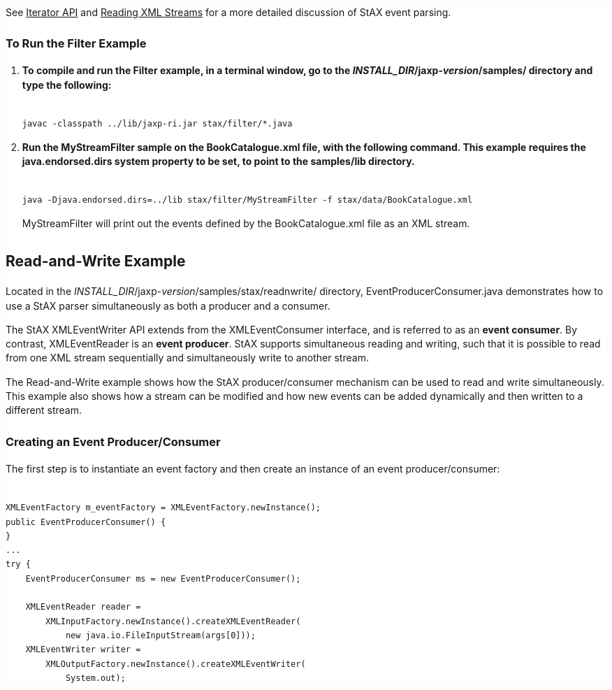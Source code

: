 See
[Iterator API](api.html#bnbee) and
[Reading XML Streams](using.html#bnbew) for a more detailed discussion of StAX event parsing.

### To Run the Filter Example

1. **To compile and run the Filter example, in a terminal window, go to
   the *INSTALL\_DIR*/jaxp-*version*/samples/ directory and type the following:**

   ```

   javac -classpath ../lib/jaxp-ri.jar stax/filter/*.java

   ```
2. **Run the MyStreamFilter sample on the BookCatalogue.xml file, with the following command.
   This example requires the java.endorsed.dirs system property to be set, to point
   to the samples/lib directory.** 

   ```

   java -Djava.endorsed.dirs=../lib stax/filter/MyStreamFilter -f stax/data/BookCatalogue.xml

   ```

   MyStreamFilter will print out the events defined by the BookCatalogue.xml file as an
   XML stream.

## Read-and-Write Example

Located in the *INSTALL\_DIR*/jaxp-*version*/samples/stax/readnwrite/ directory, EventProducerConsumer.java demonstrates how to use a StAX
parser simultaneously as both a producer and a consumer.

The StAX XMLEventWriter API extends from the XMLEventConsumer interface, and is referred
to as an **event consumer**. By contrast, XMLEventReader is an **event producer**. StAX supports simultaneous reading
and writing, such that it is possible to read from one XML stream
sequentially and simultaneously write to another stream.

The Read-and-Write example shows how the StAX producer/consumer mechanism can be used to
read and write simultaneously. This example also shows how a stream can be
modified and how new events can be added dynamically and then written to
a different stream.

### Creating an Event Producer/Consumer

The first step is to instantiate an event factory and then create
an instance of an event producer/consumer:

```

XMLEventFactory m_eventFactory = XMLEventFactory.newInstance();
public EventProducerConsumer() {
}
...
try {
    EventProducerConsumer ms = new EventProducerConsumer();
    
    XMLEventReader reader =
        XMLInputFactory.newInstance().createXMLEventReader(
            new java.io.FileInputStream(args[0]));
    XMLEventWriter writer =
        XMLOutputFactory.newInstance().createXMLEventWriter(
            System.out);

```

